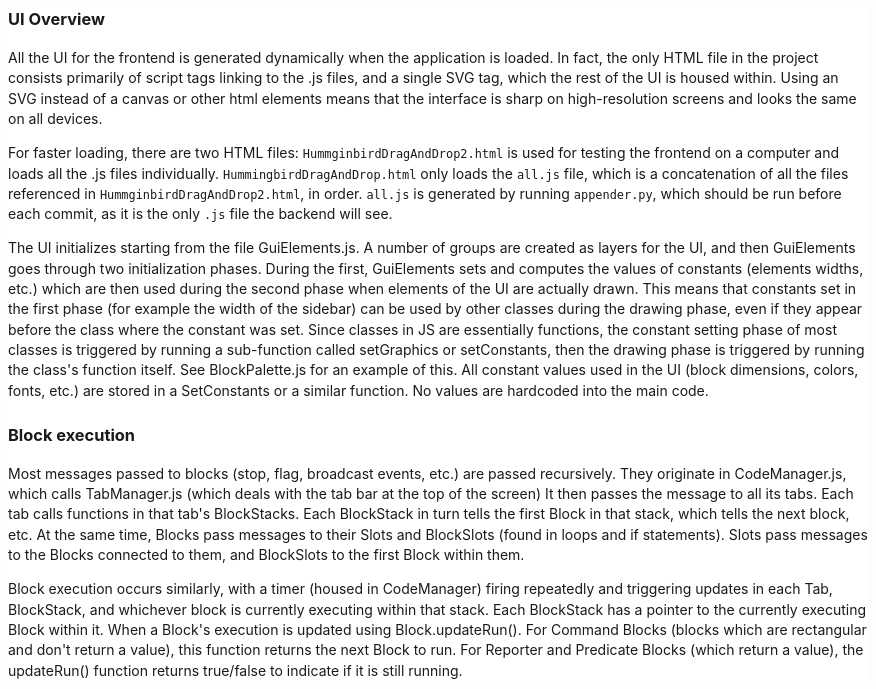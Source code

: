 ### UI Overview

All the UI for the frontend is generated dynamically when the application
is loaded.  In fact, the only HTML file in the project consists primarily
of script tags linking to the .js files, and a single SVG tag, which
the rest of the UI is housed within.  Using an SVG instead of a canvas
or other html elements means that the interface is sharp on high-resolution
screens and looks the same on all devices.

For faster loading, there are two HTML files: `HummginbirdDragAndDrop2.html`
is used for testing the frontend on a computer and loads all the .js files
individually.  `HummingbirdDragAndDrop.html` only loads the `all.js` file,
which is a concatenation of all the files referenced in
`HummginbirdDragAndDrop2.html`, in order. `all.js` is generated by running
`appender.py`, which should be run before each commit, as it is the only
`.js` file the backend will see.

The UI initializes starting from the file GuiElements.js.  A number
of groups are created as layers for the UI, and then GuiElements
goes through two initialization phases.  During the first, GuiElements
sets and computes the values of constants (elements widths, etc.) which
are then used during the second phase when elements of the UI are actually
drawn.  This means that constants set in the first phase (for example
the width of the sidebar) can be used by other classes during the drawing
phase, even if they appear before the class where the constant was set.
Since classes in JS are essentially functions, the constant setting
phase of most classes is triggered by running a sub-function called
setGraphics or setConstants, then the drawing phase is triggered
by running the class's function itself.  See BlockPalette.js for an
example of this.  All constant values used in the UI (block dimensions,
colors, fonts, etc.) are stored in a SetConstants or a similar function.
No values are hardcoded into the main code.

### Block execution

Most messages passed to blocks (stop, flag, broadcast events, etc.) are
passed recursively.  They originate in CodeManager.js, which calls
TabManager.js (which deals with the tab bar at the top of the screen)
It then passes the message to all its tabs.  Each tab calls functions
in that tab's BlockStacks.  Each BlockStack in turn tells the first Block
in that stack, which tells the next block, etc.  At the same time, Blocks
pass messages to their Slots and BlockSlots (found in loops and if statements).
Slots pass messages to the Blocks connected to them, and BlockSlots to the
first Block within them.

Block execution occurs similarly, with a timer (housed in CodeManager)
firing repeatedly and triggering updates in each Tab, BlockStack, and
whichever block is currently executing within that stack.  Each BlockStack has a
pointer to the currently executing Block within it.  When a Block's execution
is updated using Block.updateRun().  For Command Blocks (blocks which are
rectangular and don't return a value), this function returns the next Block
to run.  For Reporter and Predicate Blocks (which return a value), the
updateRun() function returns true/false to indicate if it is still
running.  
